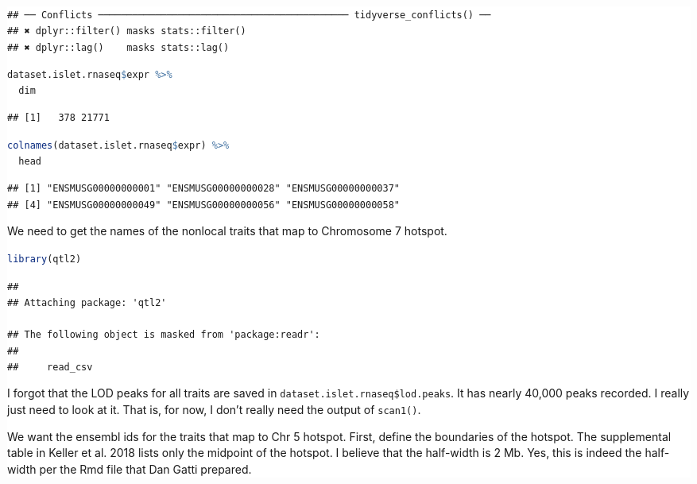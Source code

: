     ## ── Conflicts ──────────────────────────────────────────── tidyverse_conflicts() ──
    ## ✖ dplyr::filter() masks stats::filter()
    ## ✖ dplyr::lag()    masks stats::lag()

``` r
dataset.islet.rnaseq$expr %>%
  dim
```

    ## [1]   378 21771

``` r
colnames(dataset.islet.rnaseq$expr) %>%
  head
```

    ## [1] "ENSMUSG00000000001" "ENSMUSG00000000028" "ENSMUSG00000000037"
    ## [4] "ENSMUSG00000000049" "ENSMUSG00000000056" "ENSMUSG00000000058"

We need to get the names of the nonlocal traits that map to Chromosome 7
hotspot.

``` r
library(qtl2)
```

    ## 
    ## Attaching package: 'qtl2'

    ## The following object is masked from 'package:readr':
    ## 
    ##     read_csv

I forgot that the LOD peaks for all traits are saved in
`dataset.islet.rnaseq$lod.peaks`. It has nearly 40,000 peaks recorded. I
really just need to look at it. That is, for now, I don’t really need
the output of `scan1()`.

We want the ensembl ids for the traits that map to Chr 5 hotspot. First,
define the boundaries of the hotspot. The supplemental table in Keller
et al. 2018 lists only the midpoint of the hotspot. I believe that the
half-width is 2 Mb. Yes, this is indeed the half-width per the Rmd file
that Dan Gatti prepared.
